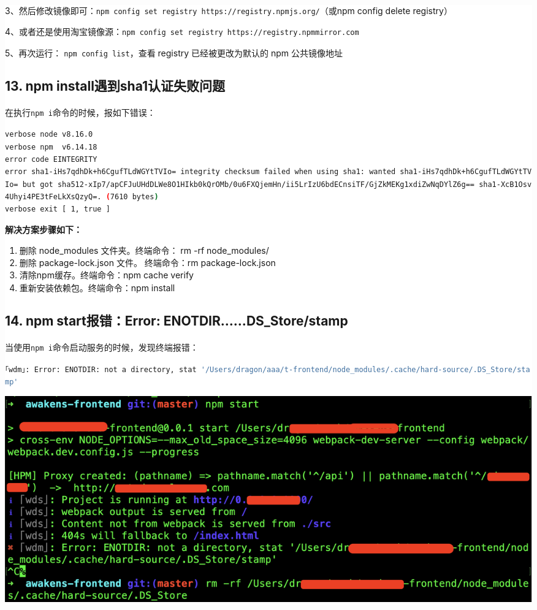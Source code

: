3、然后修改镜像即可：`npm config set registry https://registry.npmjs.org/`（或npm config delete registry）

4、或者还是使用淘宝镜像源：`npm config set registry https://registry.npmmirror.com`

5、再次运行： `npm config list`，查看 registry 已经被更改为默认的 npm 公共镜像地址



## 13. npm install遇到sha1认证失败问题

在执行`npm i`命令的时候，报如下错误：

```bash
verbose node v8.16.0
verbose npm  v6.14.18
error code EINTEGRITY
error sha1-iHs7qdhDk+h6CgufTLdWGYtTVIo= integrity checksum failed when using sha1: wanted sha1-iHs7qdhDk+h6CgufTLdWGYtTVIo= but got sha512-xIp7/apCFJuUHdDLWe8O1HIkb0kQrOMb/0u6FXQjemHn/ii5LrIzU6bdECnsiTF/GjZkMEKg1xdiZwNqDYlZ6g== sha1-XcB1Osv4Uhyi4PE3tFeLkXsQzyQ=. (7610 bytes)
verbose exit [ 1, true ]
```

**解决方案步骤如下：**

1. 删除 node_modules 文件夹。终端命令： rm -rf node_modules/
2. 删除 package-lock.json 文件。 终端命令：rm package-lock.json
3. 清除npm缓存。终端命令：npm cache verify
4. 重新安装依赖包。终端命令：npm install



## 14. npm start报错：Error: ENOTDIR......DS_Store/stamp

当使用`npm i`命令启动服务的时候，发现终端报错：

```bash
｢wdm｣: Error: ENOTDIR: not a directory, stat '/Users/dragon/aaa/t-frontend/node_modules/.cache/hard-source/.DS_Store/stamp'
```

![](./img/006-npm.png)
